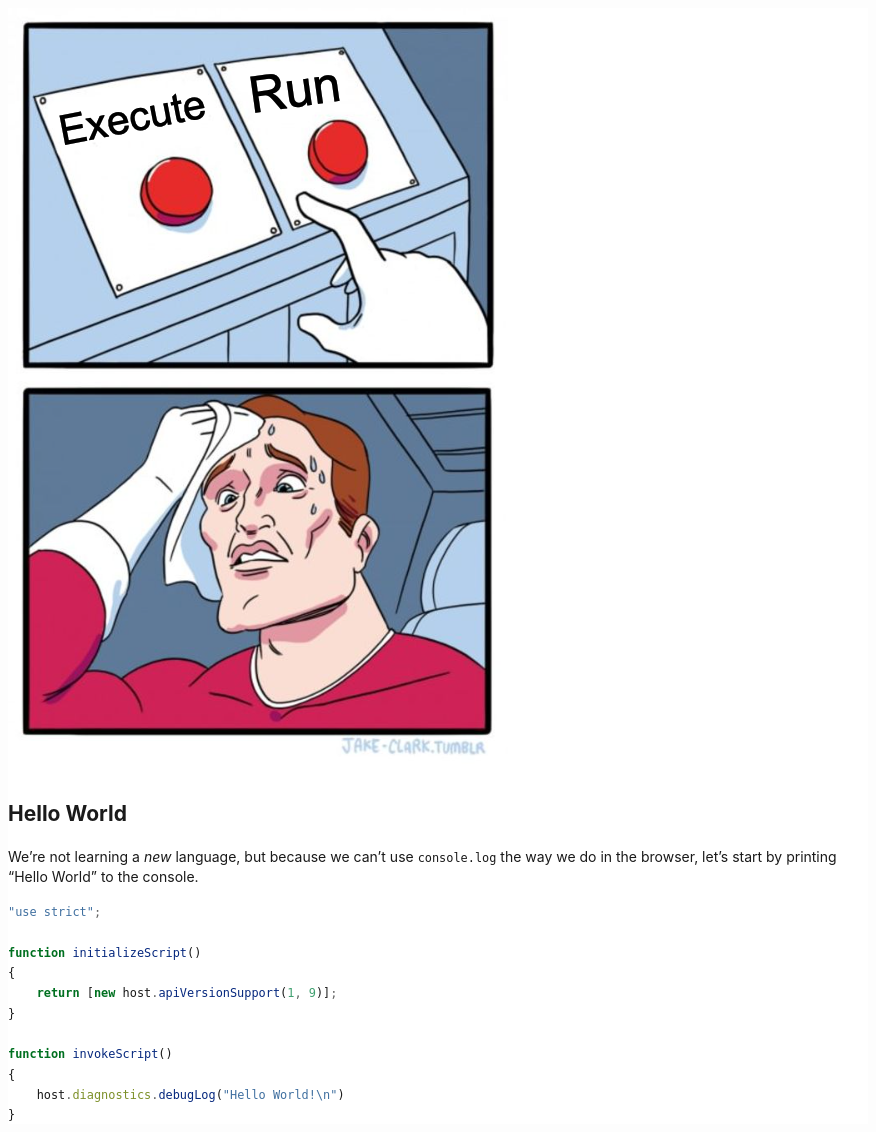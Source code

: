 ![image.png](windbg_js_en/image%203.png)

## Hello World

We’re not learning a *new* language, but because we can’t use `console.log` the way we do in the browser, let’s start by printing “Hello World” to the console.

```jsx
"use strict";

function initializeScript()
{
    return [new host.apiVersionSupport(1, 9)];
}

function invokeScript()
{
    host.diagnostics.debugLog("Hello World!\n")
}
```
